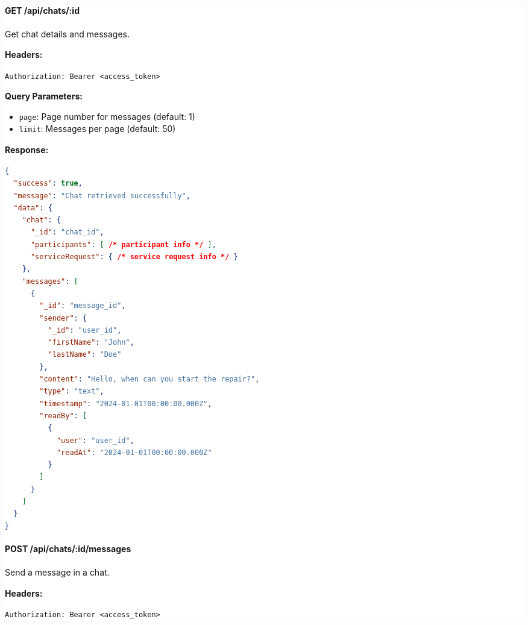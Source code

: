 #### GET /api/chats/:id
Get chat details and messages.

**Headers:**
```
Authorization: Bearer <access_token>
```

**Query Parameters:**
- `page`: Page number for messages (default: 1)
- `limit`: Messages per page (default: 50)

**Response:**
```json
{
  "success": true,
  "message": "Chat retrieved successfully",
  "data": {
    "chat": {
      "_id": "chat_id",
      "participants": [ /* participant info */ ],
      "serviceRequest": { /* service request info */ }
    },
    "messages": [
      {
        "_id": "message_id",
        "sender": {
          "_id": "user_id",
          "firstName": "John",
          "lastName": "Doe"
        },
        "content": "Hello, when can you start the repair?",
        "type": "text",
        "timestamp": "2024-01-01T00:00:00.000Z",
        "readBy": [
          {
            "user": "user_id",
            "readAt": "2024-01-01T00:00:00.000Z"
          }
        ]
      }
    ]
  }
}
```

#### POST /api/chats/:id/messages
Send a message in a chat.

**Headers:**
```
Authorization: Bearer <access_token>
```
